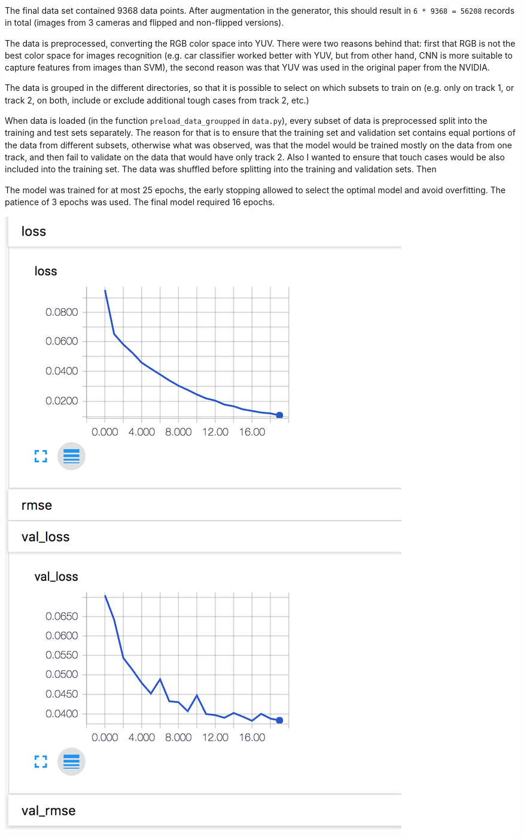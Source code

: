 The final data set contained 9368 data points. After augmentation in the generator, this should result in `6 * 9368 = 56208` records in total (images from 3 cameras and flipped and non-flipped versions).

The data is preprocessed, converting the RGB color space into YUV. There were two reasons behind that: first that RGB is not the best color space for images recognition (e.g. car classifier worked better with YUV, but from other hand, CNN is more suitable to capture features from images than SVM), the second reason was that YUV was used in the original paper from the NVIDIA.

The data is grouped in the different directories, so that it is possible to select on which subsets to train on (e.g. only on track 1, or track 2, on both, include or exclude additional tough cases from track 2, etc.)

When data is loaded (in the function `preload_data_groupped` in `data.py`), every subset of data is preprocessed split into the training and test sets separately. The reason for that is to ensure that the training set and validation set contains equal portions of the data from different subsets, otherwise what was observed, was that the model would be trained mostly on the data from one track, and then fail to validate on the data that would have only track 2. Also I wanted to ensure that touch cases would be also included into the training set. The data was shuffled before splitting into the training and validation sets. Then

The model was trained for at most 25 epochs, the early stopping allowed to select the optimal model and avoid overfitting. The patience of 3 epochs was used. The final model required 16 epochs.

![last_model_loss_chart]

[//]: # (Image References)
[removed_95pct_straight_drive]: ./writeup/removed_95pct_straight_drive.png
[straight_drive_spike]: ./writeup/straight_drive_spike.png
[data_distribution_track_1]: ./writeup/data_distribution_track_1.png
[data_distribution_track_1_2]: ./writeup/data_distribution_track_1_2.png
[data_distribution_all_tracks]: ./writeup/data_distribution_all_tracks.png
[image_crop_after]: ./writeup/image_crop_after.png
[image_crop_before]: ./writeup/image_crop_before.png
[left_center_right]: ./writeup/left_center_right.png
[left_right_flip]: ./writeup/left_right_flip.png
[last_model_loss_chart]: ./writeup/last_model_loss_chart.png